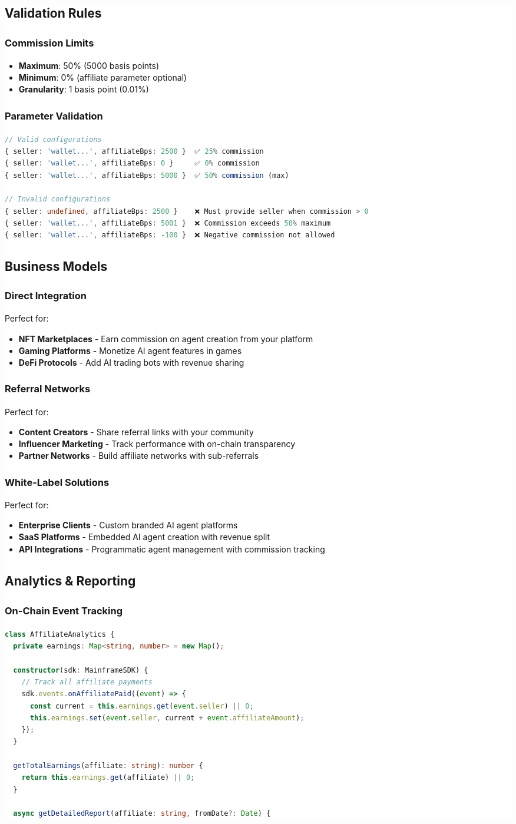 ## Validation Rules

### Commission Limits
- **Maximum**: 50% (5000 basis points)
- **Minimum**: 0% (affiliate parameter optional)
- **Granularity**: 1 basis point (0.01%)

### Parameter Validation
```typescript
// Valid configurations
{ seller: 'wallet...', affiliateBps: 2500 }  ✅ 25% commission
{ seller: 'wallet...', affiliateBps: 0 }     ✅ 0% commission  
{ seller: 'wallet...', affiliateBps: 5000 }  ✅ 50% commission (max)

// Invalid configurations  
{ seller: undefined, affiliateBps: 2500 }    ❌ Must provide seller when commission > 0
{ seller: 'wallet...', affiliateBps: 5001 }  ❌ Commission exceeds 50% maximum
{ seller: 'wallet...', affiliateBps: -100 }  ❌ Negative commission not allowed
```

## Business Models

### Direct Integration
Perfect for:
- **NFT Marketplaces** - Earn commission on agent creation from your platform
- **Gaming Platforms** - Monetize AI agent features in games
- **DeFi Protocols** - Add AI trading bots with revenue sharing

### Referral Networks
Perfect for:
- **Content Creators** - Share referral links with your community
- **Influencer Marketing** - Track performance with on-chain transparency  
- **Partner Networks** - Build affiliate networks with sub-referrals

### White-Label Solutions
Perfect for:
- **Enterprise Clients** - Custom branded AI agent platforms
- **SaaS Platforms** - Embedded AI agent creation with revenue split
- **API Integrations** - Programmatic agent management with commission tracking

## Analytics & Reporting

### On-Chain Event Tracking

```typescript
class AffiliateAnalytics {
  private earnings: Map<string, number> = new Map();
  
  constructor(sdk: MainframeSDK) {
    // Track all affiliate payments
    sdk.events.onAffiliatePaid((event) => {
      const current = this.earnings.get(event.seller) || 0;
      this.earnings.set(event.seller, current + event.affiliateAmount);
    });
  }
  
  getTotalEarnings(affiliate: string): number {
    return this.earnings.get(affiliate) || 0;
  }
  
  async getDetailedReport(affiliate: string, fromDate?: Date) {
```